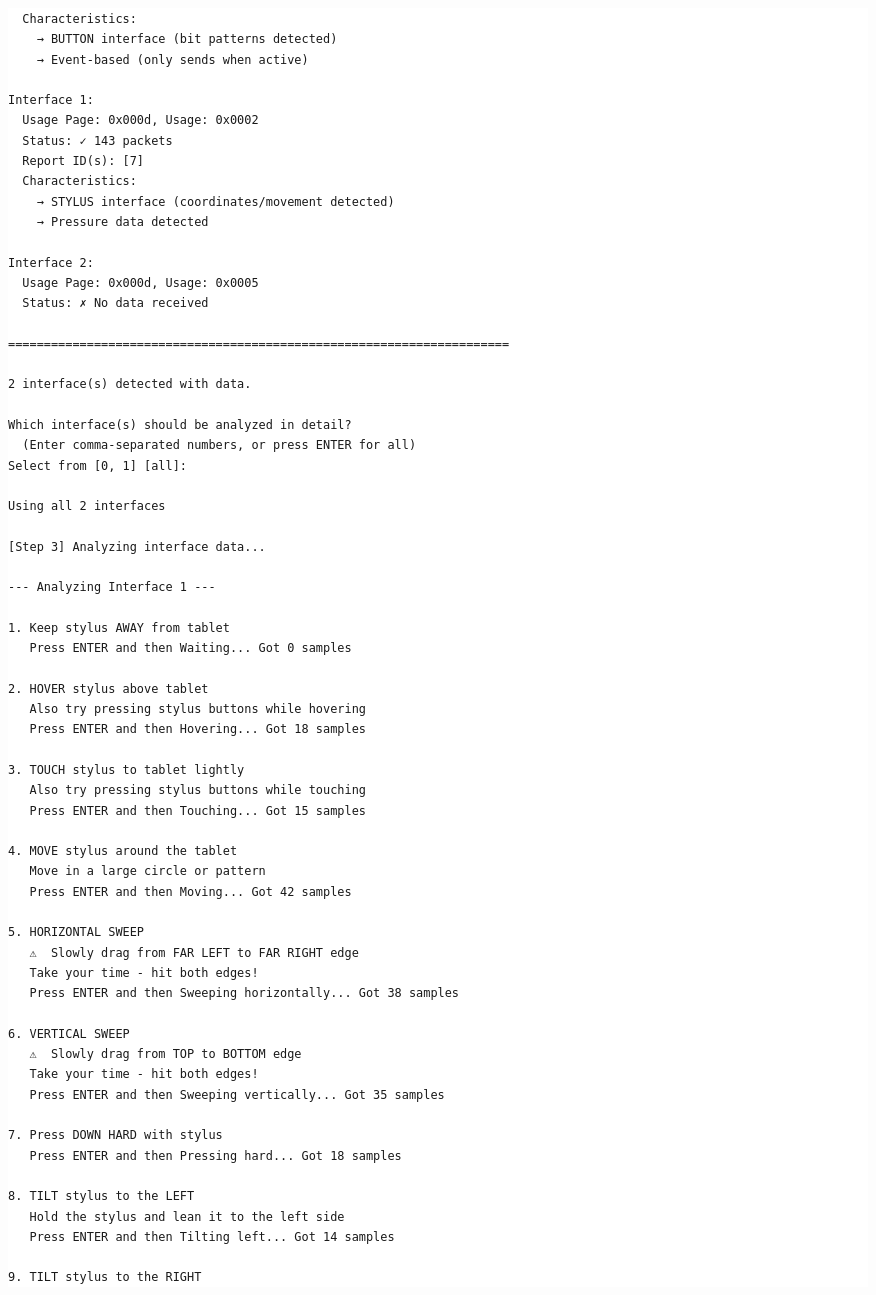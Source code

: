 ```
  Characteristics:
    → BUTTON interface (bit patterns detected)
    → Event-based (only sends when active)

Interface 1:
  Usage Page: 0x000d, Usage: 0x0002
  Status: ✓ 143 packets
  Report ID(s): [7]
  Characteristics:
    → STYLUS interface (coordinates/movement detected)
    → Pressure data detected

Interface 2:
  Usage Page: 0x000d, Usage: 0x0005
  Status: ✗ No data received

======================================================================

2 interface(s) detected with data.

Which interface(s) should be analyzed in detail?
  (Enter comma-separated numbers, or press ENTER for all)
Select from [0, 1] [all]: 

Using all 2 interfaces

[Step 3] Analyzing interface data...

--- Analyzing Interface 1 ---

1. Keep stylus AWAY from tablet
   Press ENTER and then Waiting... Got 0 samples

2. HOVER stylus above tablet
   Also try pressing stylus buttons while hovering
   Press ENTER and then Hovering... Got 18 samples

3. TOUCH stylus to tablet lightly
   Also try pressing stylus buttons while touching
   Press ENTER and then Touching... Got 15 samples

4. MOVE stylus around the tablet
   Move in a large circle or pattern
   Press ENTER and then Moving... Got 42 samples

5. HORIZONTAL SWEEP
   ⚠️  Slowly drag from FAR LEFT to FAR RIGHT edge
   Take your time - hit both edges!
   Press ENTER and then Sweeping horizontally... Got 38 samples

6. VERTICAL SWEEP
   ⚠️  Slowly drag from TOP to BOTTOM edge
   Take your time - hit both edges!
   Press ENTER and then Sweeping vertically... Got 35 samples

7. Press DOWN HARD with stylus
   Press ENTER and then Pressing hard... Got 18 samples

8. TILT stylus to the LEFT
   Hold the stylus and lean it to the left side
   Press ENTER and then Tilting left... Got 14 samples

9. TILT stylus to the RIGHT
```